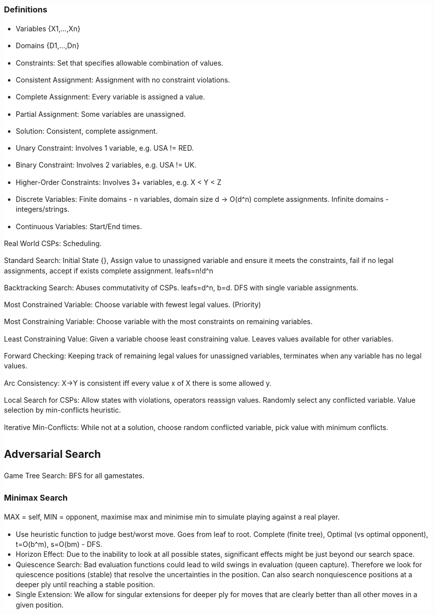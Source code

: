 ### Definitions
- Variables {X1,...,Xn}
- Domains {D1,...,Dn}
- Constraints: Set that specifies allowable combination of values.

- Consistent Assignment: Assignment with no constraint violations.
- Complete Assignment: Every variable is assigned a value.
- Partial Assignment: Some variables are unassigned.
- Solution: Consistent, complete assignment.

- Unary Constraint: Involves 1 variable, e.g. USA != RED.
- Binary Constraint: Involves 2 variables, e.g. USA != UK.
- Higher-Order Constraints: Involves 3+ variables, e.g. X < Y < Z

- Discrete Variables: Finite domains - n variables, domain size d -> O(d^n) complete assignments. Infinite domains - integers/strings.
- Continuous Variables: Start/End times.

Real World CSPs: Scheduling.

Standard Search: Initial State {}, Assign value to unassigned variable and ensure it meets the constraints, fail if no legal assignments, accept if exists complete assignment. leafs=n!d^n

Backtracking Search: Abuses commutativity of CSPs. leafs=d^n, b=d. DFS with single variable assignments.

Most Constrained Variable: Choose variable with fewest legal values. (Priority)

Most Constraining Variable: Choose variable with the most constraints on remaining variables.

Least Constraining Value: Given a variable choose least constraining value. Leaves values available for other variables.

Forward Checking: Keeping track of remaining legal values for unassigned variables, terminates when any variable has no legal values.

Arc Consistency: X->Y is consistent iff every value x of X there is some allowed y.

Local Search for CSPs: Allow states with violations, operators reassign values. Randomly select any conflicted variable. Value selection by min-conflicts heuristic.

Iterative Min-Conflicts: While not at a solution, choose random conflicted variable, pick value with minimum conflicts.

## Adversarial Search

Game Tree Search: BFS for all gamestates.

### Minimax Search
MAX = self, MIN = opponent, maximise max and minimise min to simulate playing against a real player. 
- Use heuristic function to judge best/worst move. Goes from leaf to root. Complete (finite tree), Optimal (vs optimal opponent), t=O(b^m), s=O(bm) - DFS.
- Horizon Effect: Due to the inability to look at all possible states, significant effects might be just beyond our search space.
- Quiescence Search: Bad evaluation functions could lead to wild swings in evaluation (queen capture). Therefore we look for quiescence positions (stable) that resolve the uncertainties in the position. Can also search nonquiescence positions at a deeper ply until reaching a stable position.
- Single Extension: We allow for singular extensions for deeper ply for moves that are clearly better than all other moves in a given position.

